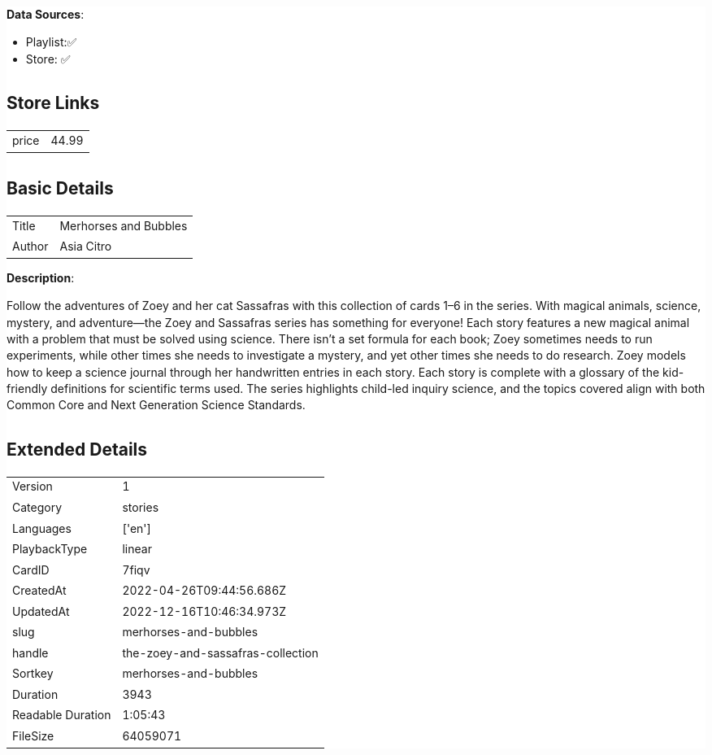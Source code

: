 **Data Sources**: 

- Playlist:✅
- Store: ✅


## Store Links

|  |  |
| - | - |
| price | 44.99 |


## Basic Details

|  |  |
| - | - |
| Title | Merhorses and Bubbles |
| Author | Asia Citro |

**Description**:

Follow the adventures of Zoey and her cat Sassafras with this collection of cards 1–6 in the series. With magical animals, science, mystery, and adventure—the Zoey and Sassafras series has something for everyone! Each story features a new magical animal with a problem that must be solved using science. There isn’t a set formula for each book; Zoey sometimes needs to run experiments, while other times she needs to investigate a mystery, and yet other times she needs to do research. Zoey models how to keep a science journal through her handwritten entries in each story. Each story is complete with a glossary of the kid-friendly definitions for scientific terms used. The series highlights child-led inquiry science, and the topics covered align with both Common Core and Next Generation Science Standards.


## Extended Details

|  |  |
| - | - |
| Version | 1 |
| Category | stories |
| Languages | ['en'] |
| PlaybackType | linear |
| CardID | 7fiqv |
| CreatedAt | 2022-04-26T09:44:56.686Z |
| UpdatedAt | 2022-12-16T10:46:34.973Z |
| slug | merhorses-and-bubbles |
| handle | the-zoey-and-sassafras-collection |
| Sortkey | merhorses-and-bubbles |
| Duration | 3943 |
| Readable Duration | 1:05:43 |
| FileSize | 64059071 |
